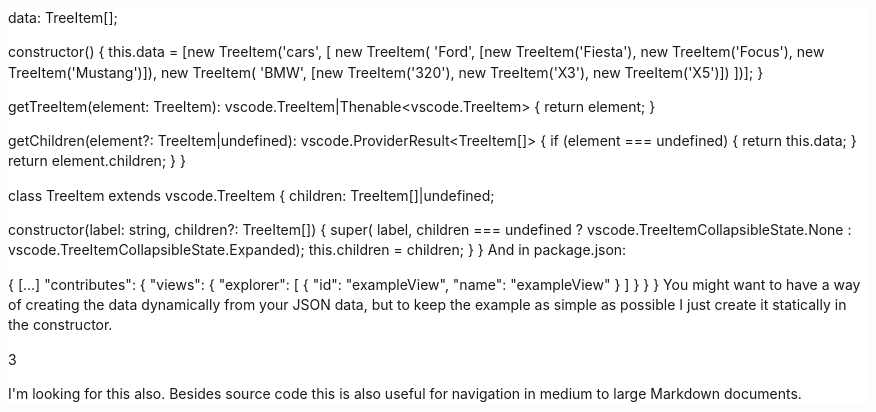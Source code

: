   data: TreeItem[];

  constructor() {
    this.data = [new TreeItem('cars', [
      new TreeItem(
          'Ford', [new TreeItem('Fiesta'), new TreeItem('Focus'), new TreeItem('Mustang')]),
      new TreeItem(
          'BMW', [new TreeItem('320'), new TreeItem('X3'), new TreeItem('X5')])
    ])];
  }

  getTreeItem(element: TreeItem): vscode.TreeItem|Thenable<vscode.TreeItem> {
    return element;
  }

  getChildren(element?: TreeItem|undefined): vscode.ProviderResult<TreeItem[]> {
    if (element === undefined) {
      return this.data;
    }
    return element.children;
  }
}

class TreeItem extends vscode.TreeItem {
  children: TreeItem[]|undefined;

  constructor(label: string, children?: TreeItem[]) {
    super(
        label,
        children === undefined ? vscode.TreeItemCollapsibleState.None :
                                 vscode.TreeItemCollapsibleState.Expanded);
    this.children = children;
  }
}
And in package.json:

{
    [...]
    "contributes": {
        "views": {
            "explorer": [
                {
                    "id": "exampleView",
                    "name": "exampleView"
                }
            ]
        }
    }
}
You might want to have a way of creating the data dynamically from your JSON data, but to keep the example as simple as possible I just create it statically in the constructor.

3

I'm looking for this also. Besides source code this is also useful for navigation in medium to large Markdown documents.
